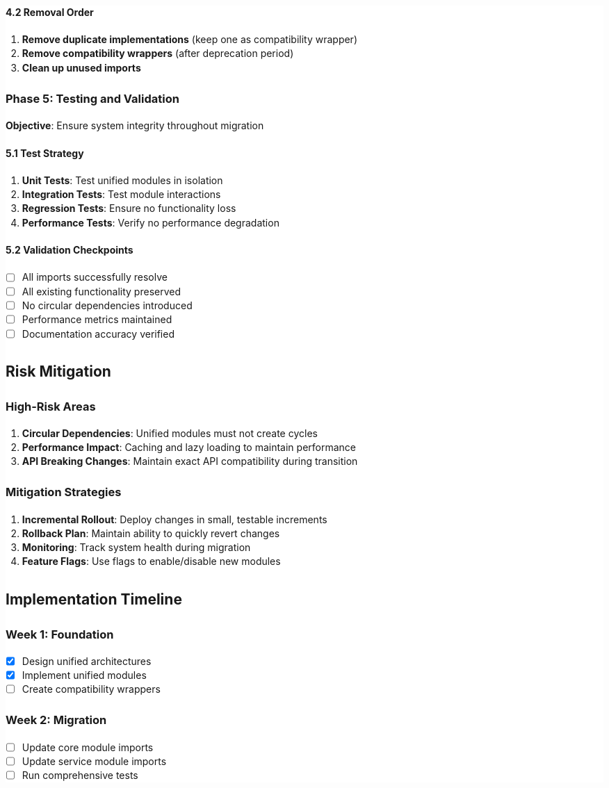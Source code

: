 #### 4.2 Removal Order

1. **Remove duplicate implementations** (keep one as compatibility wrapper)
2. **Remove compatibility wrappers** (after deprecation period)
3. **Clean up unused imports**

### Phase 5: Testing and Validation

**Objective**: Ensure system integrity throughout migration

#### 5.1 Test Strategy

1. **Unit Tests**: Test unified modules in isolation
2. **Integration Tests**: Test module interactions
3. **Regression Tests**: Ensure no functionality loss
4. **Performance Tests**: Verify no performance degradation

#### 5.2 Validation Checkpoints

- [ ] All imports successfully resolve
- [ ] All existing functionality preserved
- [ ] No circular dependencies introduced
- [ ] Performance metrics maintained
- [ ] Documentation accuracy verified

## Risk Mitigation

### High-Risk Areas

1. **Circular Dependencies**: Unified modules must not create cycles
2. **Performance Impact**: Caching and lazy loading to maintain performance
3. **API Breaking Changes**: Maintain exact API compatibility during transition

### Mitigation Strategies

1. **Incremental Rollout**: Deploy changes in small, testable increments
2. **Rollback Plan**: Maintain ability to quickly revert changes
3. **Monitoring**: Track system health during migration
4. **Feature Flags**: Use flags to enable/disable new modules

## Implementation Timeline

### Week 1: Foundation
- [x] Design unified architectures
- [x] Implement unified modules
- [ ] Create compatibility wrappers

### Week 2: Migration
- [ ] Update core module imports
- [ ] Update service module imports
- [ ] Run comprehensive tests
